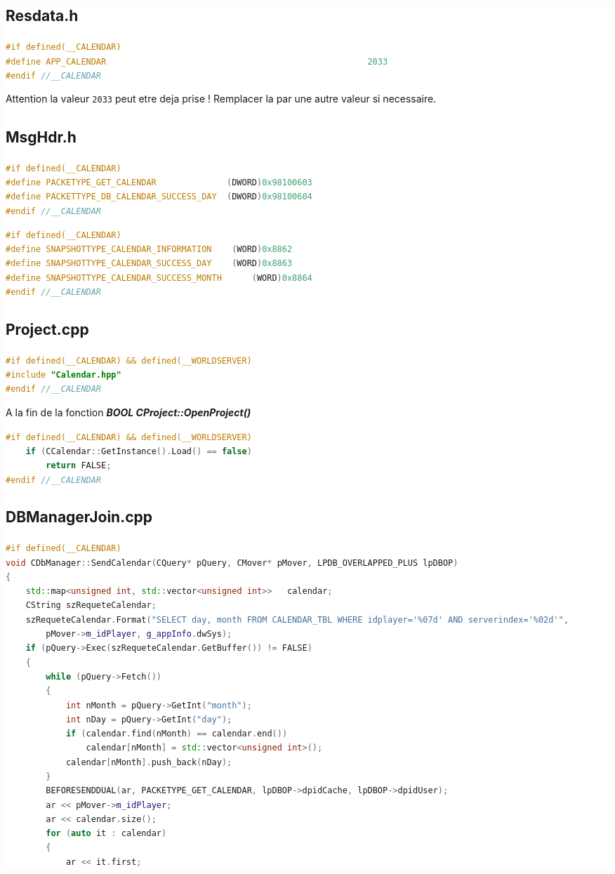 ## Resdata.h
```cpp
#if defined(__CALENDAR)
#define	APP_CALENDAR													2033
#endif //__CALENDAR
```
Attention la valeur `2033` peut etre deja prise ! Remplacer la par une autre valeur si necessaire.

## MsgHdr.h
```cpp
#if defined(__CALENDAR)
#define PACKETYPE_GET_CALENDAR              (DWORD)0x98100603
#define PACKETTYPE_DB_CALENDAR_SUCCESS_DAY  (DWORD)0x98100604
#endif //__CALENDAR
```
```cpp
#if defined(__CALENDAR)
#define SNAPSHOTTYPE_CALENDAR_INFORMATION  	 (WORD)0x8862
#define SNAPSHOTTYPE_CALENDAR_SUCCESS_DAY  	 (WORD)0x8863
#define SNAPSHOTTYPE_CALENDAR_SUCCESS_MONTH  	 (WORD)0x8864
#endif //__CALENDAR
```

## Project.cpp
```cpp
#if defined(__CALENDAR) && defined(__WORLDSERVER)
#include "Calendar.hpp"
#endif //__CALENDAR
```
A la fin de la fonction ___BOOL CProject::OpenProject()___
```cpp
#if defined(__CALENDAR) && defined(__WORLDSERVER)
    if (CCalendar::GetInstance().Load() == false)
        return FALSE;
#endif //__CALENDAR
```

## DBManagerJoin.cpp
```cpp
#if defined(__CALENDAR)
void CDbManager::SendCalendar(CQuery* pQuery, CMover* pMover, LPDB_OVERLAPPED_PLUS lpDBOP)
{
	std::map<unsigned int, std::vector<unsigned int>>	calendar;
	CString szRequeteCalendar;
	szRequeteCalendar.Format("SELECT day, month FROM CALENDAR_TBL WHERE idplayer='%07d' AND serverindex='%02d'",
		pMover->m_idPlayer, g_appInfo.dwSys);
	if (pQuery->Exec(szRequeteCalendar.GetBuffer()) != FALSE)
	{
		while (pQuery->Fetch())
		{
			int nMonth = pQuery->GetInt("month");
			int nDay = pQuery->GetInt("day");
			if (calendar.find(nMonth) == calendar.end())
				calendar[nMonth] = std::vector<unsigned int>();
			calendar[nMonth].push_back(nDay);
		}
		BEFORESENDDUAL(ar, PACKETYPE_GET_CALENDAR, lpDBOP->dpidCache, lpDBOP->dpidUser);
		ar << pMover->m_idPlayer;
		ar << calendar.size();
		for (auto it : calendar)
		{
			ar << it.first;
```